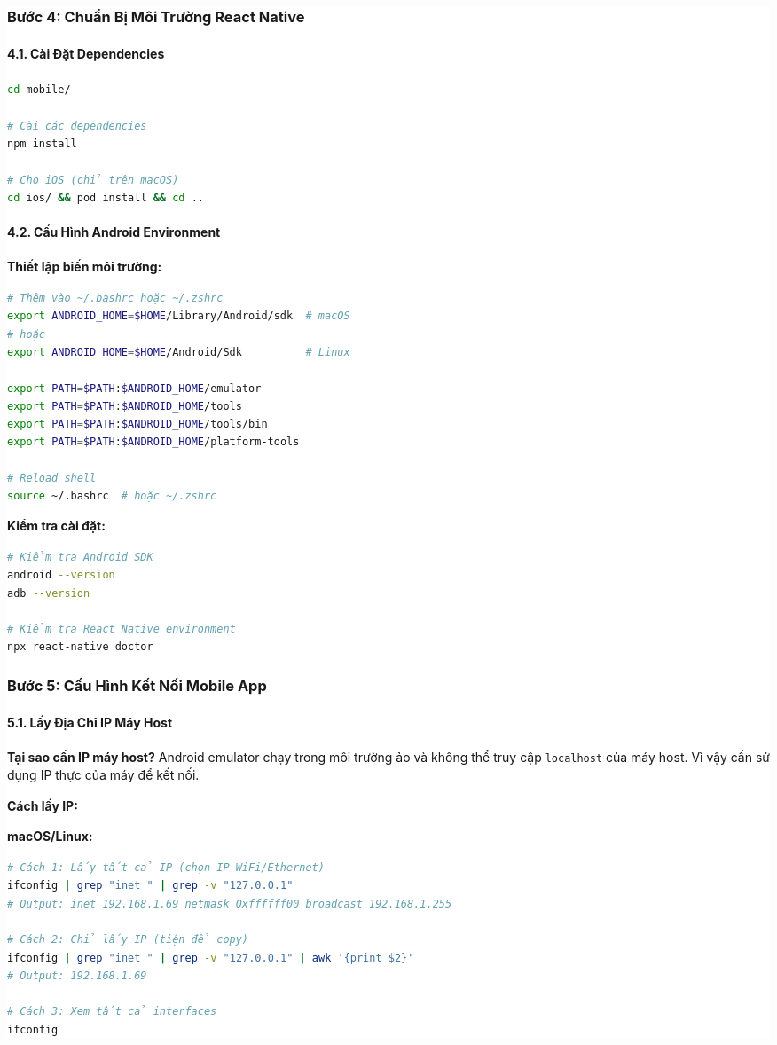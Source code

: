 ### Bước 4: Chuẩn Bị Môi Trường React Native

#### 4.1. Cài Đặt Dependencies
```bash
cd mobile/

# Cài các dependencies
npm install

# Cho iOS (chỉ trên macOS)
cd ios/ && pod install && cd ..
```

#### 4.2. Cấu Hình Android Environment

**Thiết lập biến môi trường:**
```bash
# Thêm vào ~/.bashrc hoặc ~/.zshrc
export ANDROID_HOME=$HOME/Library/Android/sdk  # macOS
# hoặc
export ANDROID_HOME=$HOME/Android/Sdk          # Linux

export PATH=$PATH:$ANDROID_HOME/emulator
export PATH=$PATH:$ANDROID_HOME/tools
export PATH=$PATH:$ANDROID_HOME/tools/bin
export PATH=$PATH:$ANDROID_HOME/platform-tools

# Reload shell
source ~/.bashrc  # hoặc ~/.zshrc
```

**Kiểm tra cài đặt:**
```bash
# Kiểm tra Android SDK
android --version
adb --version

# Kiểm tra React Native environment
npx react-native doctor
```

### Bước 5: Cấu Hình Kết Nối Mobile App

#### 5.1. Lấy Địa Chỉ IP Máy Host

**Tại sao cần IP máy host?**
Android emulator chạy trong môi trường ảo và không thể truy cập `localhost` của máy host. Vì vậy cần sử dụng IP thực của máy để kết nối.

**Cách lấy IP:**

**macOS/Linux:**
```bash
# Cách 1: Lấy tất cả IP (chọn IP WiFi/Ethernet)
ifconfig | grep "inet " | grep -v "127.0.0.1"
# Output: inet 192.168.1.69 netmask 0xffffff00 broadcast 192.168.1.255

# Cách 2: Chỉ lấy IP (tiện để copy)
ifconfig | grep "inet " | grep -v "127.0.0.1" | awk '{print $2}'
# Output: 192.168.1.69

# Cách 3: Xem tất cả interfaces
ifconfig
```
